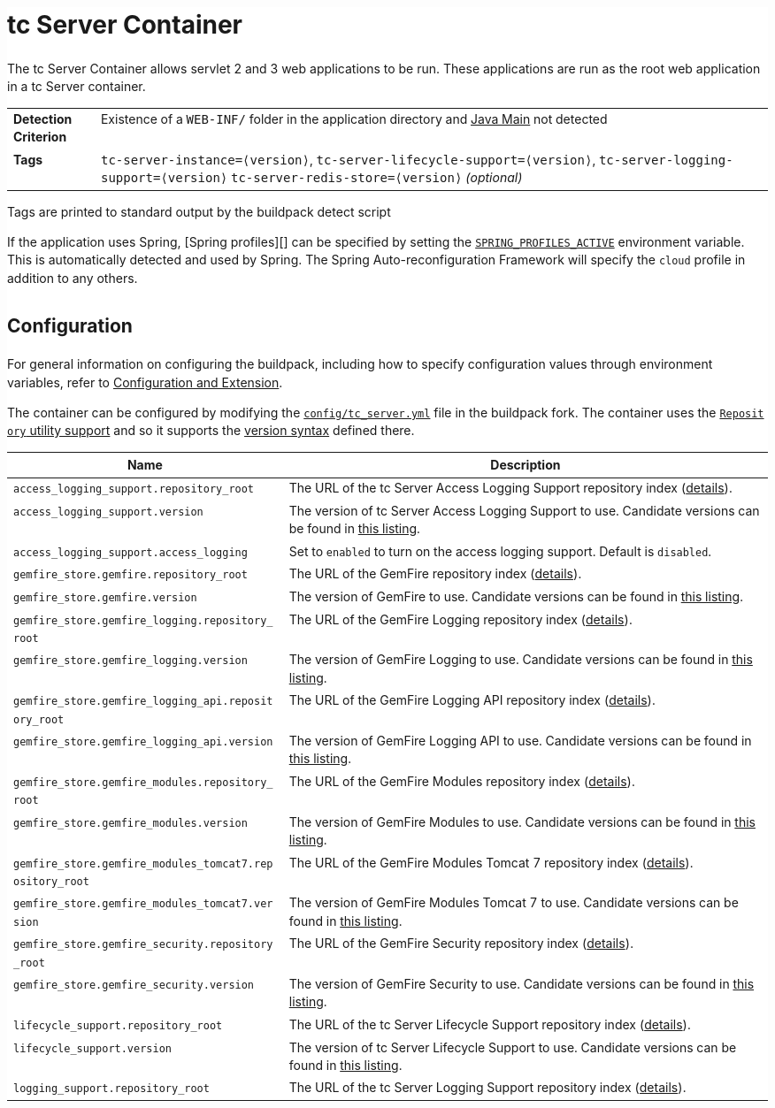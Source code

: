 # tc Server Container
The tc Server Container allows servlet 2 and 3 web applications to be run.  These applications are run as the root web application in a tc Server container.

<table>
  <tr>
    <td><strong>Detection Criterion</strong></td>
    <td>Existence of a <tt>WEB-INF/</tt> folder in the application directory and <a href="container-java_main.md">Java Main</a> not detected</td>
  </tr>
  <tr>
    <td><strong>Tags</strong></td>
    <td><tt>tc-server-instance=&lang;version&rang;</tt>, <tt>tc-server-lifecycle-support=&lang;version&rang;</tt>, <tt>tc-server-logging-support=&lang;version&rang;</tt> <tt>tc-server-redis-store=&lang;version&rang;</tt> <i>(optional)</i></td>
  </tr>
</table>
Tags are printed to standard output by the buildpack detect script

If the application uses Spring, [Spring profiles][] can be specified by setting the [`SPRING_PROFILES_ACTIVE`][] environment variable. This is automatically detected and used by Spring. The Spring Auto-reconfiguration Framework will specify the `cloud` profile in addition to any others.

## Configuration
For general information on configuring the buildpack, including how to specify configuration values through environment variables, refer to [Configuration and Extension][].

The container can be configured by modifying the [`config/tc_server.yml`][] file in the buildpack fork.  The container uses the [`Repository` utility support][repositories] and so it supports the [version syntax][] defined there.

| Name | Description
| ---- | -----------
| `access_logging_support.repository_root` | The URL of the tc Server Access Logging Support repository index ([details][repositories]).
| `access_logging_support.version` | The version of tc Server Access Logging Support to use. Candidate versions can be found in [this listing](http://download.pivotal.io.s3.amazonaws.com/tomcat-access-logging-support/index.yml).
| `access_logging_support.access_logging` | Set to `enabled` to turn on the access logging support. Default is `disabled`.
| `gemfire_store.gemfire.repository_root` | The URL of the GemFire repository index ([details][repositories]).
| `gemfire_store.gemfire.version` | The version of GemFire to use. Candidate versions can be found in [this listing](http://download.pivotal.io.s3.amazonaws.com/gem-fire/index.yml).
| `gemfire_store.gemfire_logging.repository_root` | The URL of the GemFire Logging repository index ([details][repositories]).
| `gemfire_store.gemfire_logging.version` | The version of GemFire Logging to use. Candidate versions can be found in [this listing](http://download.pivotal.io.s3.amazonaws.com/slf4j-jdk14/index.yml).
| `gemfire_store.gemfire_logging_api.repository_root` | The URL of the GemFire Logging API repository index ([details][repositories]).
| `gemfire_store.gemfire_logging_api.version` | The version of GemFire Logging API to use. Candidate versions can be found in [this listing](http://download.pivotal.io.s3.amazonaws.com/slf4j-api/index.yml).
| `gemfire_store.gemfire_modules.repository_root` | The URL of the GemFire Modules repository index ([details][repositories]).
| `gemfire_store.gemfire_modules.version` | The version of GemFire Modules to use. Candidate versions can be found in [this listing](http://download.pivotal.io.s3.amazonaws.com/gem-fire-modules/index.yml).
| `gemfire_store.gemfire_modules_tomcat7.repository_root` | The URL of the GemFire Modules Tomcat 7 repository index ([details][repositories]).
| `gemfire_store.gemfire_modules_tomcat7.version` | The version of GemFire Modules Tomcat 7 to use. Candidate versions can be found in [this listing](http://download.pivotal.io.s3.amazonaws.com/gem-fire-modules-tomcat7/index.yml).
| `gemfire_store.gemfire_security.repository_root` | The URL of the GemFire Security repository index ([details][repositories]).
| `gemfire_store.gemfire_security.version` | The version of GemFire Security to use. Candidate versions can be found in [this listing](http://download.pivotal.io.s3.amazonaws.com/gem-fire-security/index.yml).
| `lifecycle_support.repository_root` | The URL of the tc Server Lifecycle Support repository index ([details][repositories]).
| `lifecycle_support.version` | The version of tc Server Lifecycle Support to use. Candidate versions can be found in [this listing](http://download.pivotal.io.s3.amazonaws.com/tomcat-lifecycle-support/index.yml).
| `logging_support.repository_root` | The URL of the tc Server Logging Support repository index ([details][repositories]).

[Configuration and Extension]: ../README.md#configuration-and-extension
[`config/tc_server.yml`]: ../config/tc_server.yml
[Session State Caching (SSC) GemFire service]: https://network.pivotal.io/products/p-ssc-gemfire
[`java-buildpack-support`]: https://github.com/cloudfoundry/java-buildpack-support
[repositories]: extending-repositories.md
[`SPRING_PROFILES_ACTIVE`]: http://docs.spring.io/spring/docs/4.0.0.RELEASE/javadoc-api/org/springframework/core/env/AbstractEnvironment.html#ACTIVE_PROFILES_PROPERTY_NAME
[version syntax]: extending-repositories.md#version-syntax-and-ordering